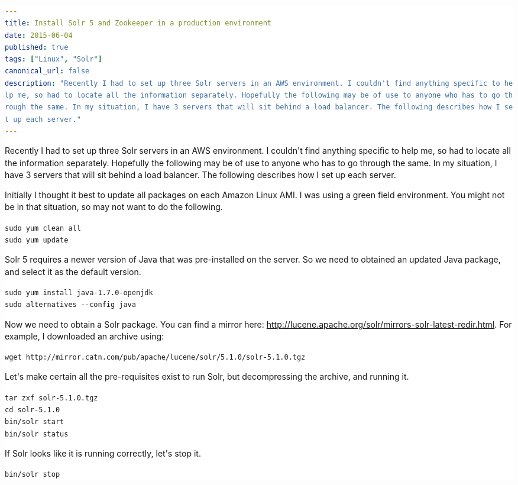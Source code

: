 ```yaml
---
title: Install Solr 5 and Zookeeper in a production environment
date: 2015-06-04
published: true
tags: ["Linux", "Solr"]
canonical_url: false
description: "Recently I had to set up three Solr servers in an AWS environment. I couldn't find anything specific to help me, so had to locate all the information separately. Hopefully the following may be of use to anyone who has to go through the same. In my situation, I have 3 servers that will sit behind a load balancer. The following describes how I set up each server."
---
```


Recently I had to set up three Solr servers in an AWS environment. I couldn't find anything specific to help me, so had to locate all the information separately. Hopefully the following may be of use to anyone who has to go through the same. In my situation, I have 3 servers that will sit behind a load balancer. The following describes how I set up each server.

Initially I thought it best to update all packages on each Amazon Linux AMI. I was using a green field environment. You might not be in that situation, so may not want to do the following.

```shell
sudo yum clean all
sudo yum update
```

Solr 5 requires a newer version of Java that was pre-installed on the server. So we need to obtained an updated Java package, and select it as the default version.

```shell
sudo yum install java-1.7.0-openjdk
sudo alternatives --config java
```

Now we need to obtain a Solr package. You can find a mirror here: http://lucene.apache.org/solr/mirrors-solr-latest-redir.html. For example, I downloaded an archive using:

```shell
wget http://mirror.catn.com/pub/apache/lucene/solr/5.1.0/solr-5.1.0.tgz
```

Let's make certain all the pre-requisites exist to run Solr, but decompressing the archive, and running it.

```shell
tar zxf solr-5.1.0.tgz
cd solr-5.1.0
bin/solr start
bin/solr status
```

If Solr looks like it is running correctly, let's stop it.

```shell
bin/solr stop
```
